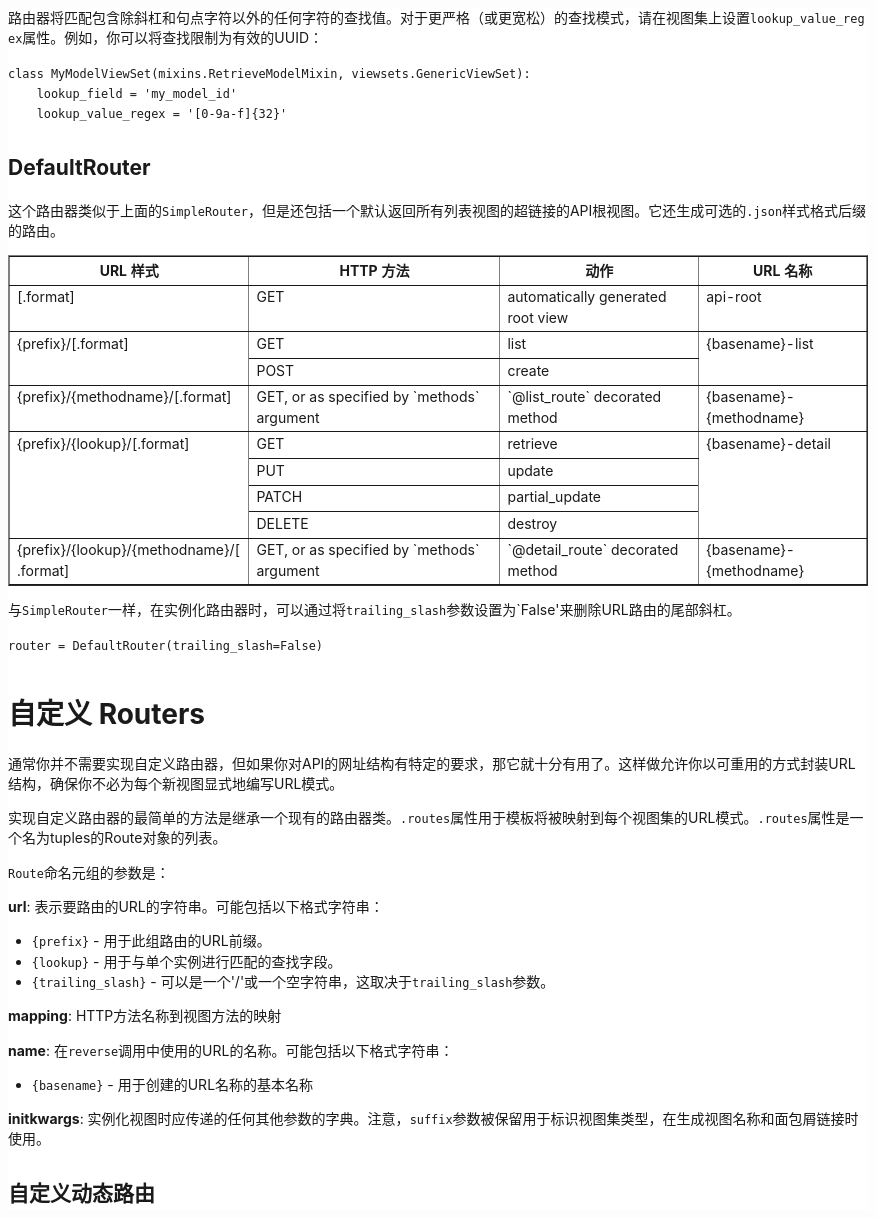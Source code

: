 路由器将匹配包含除斜杠和句点字符以外的任何字符的查找值。对于更严格（或更宽松）的查找模式，请在视图集上设置`lookup_value_regex`属性。例如，你可以将查找限制为有效的UUID：

    class MyModelViewSet(mixins.RetrieveModelMixin, viewsets.GenericViewSet):
        lookup_field = 'my_model_id'
        lookup_value_regex = '[0-9a-f]{32}'

## DefaultRouter

这个路由器类似于上面的`SimpleRouter`，但是还包括一个默认返回所有列表视图的超链接的API根视图。它还生成可选的`.json`样式格式后缀的路由。
<table border=1>
    <tr><th>URL 样式</th><th>HTTP 方法</th><th>动作</th><th>URL 名称</th></tr>
    <tr><td>[.format]</td><td>GET</td><td>automatically generated root view</td><td>api-root</td></tr></tr>
    <tr><td rowspan=2>{prefix}/[.format]</td><td>GET</td><td>list</td><td rowspan=2>{basename}-list</td></tr></tr>
    <tr><td>POST</td><td>create</td></tr>
    <tr><td>{prefix}/{methodname}/[.format]</td><td>GET, or as specified by `methods` argument</td><td>`@list_route` decorated method</td><td>{basename}-{methodname}</td></tr>
    <tr><td rowspan=4>{prefix}/{lookup}/[.format]</td><td>GET</td><td>retrieve</td><td rowspan=4>{basename}-detail</td></tr></tr>
    <tr><td>PUT</td><td>update</td></tr>
    <tr><td>PATCH</td><td>partial_update</td></tr>
    <tr><td>DELETE</td><td>destroy</td></tr>
    <tr><td>{prefix}/{lookup}/{methodname}/[.format]</td><td>GET, or as specified by `methods` argument</td><td>`@detail_route` decorated method</td><td>{basename}-{methodname}</td></tr>
</table>

与`SimpleRouter`一样，在实例化路由器时，可以通过将`trailing_slash`参数设置为`False'来删除URL路由的尾部斜杠。

    router = DefaultRouter(trailing_slash=False)

# 自定义 Routers

通常你并不需要实现自定义路由器，但如果你对API的网址结构有特定的要求，那它就十分有用了。这样做允许你以可重用的方式封装URL结构，确保你不必为每个新视图显式地编写URL模式。

实现自定义路由器的最简单的方法是继承一个现有的路由器类。`.routes`属性用于模板将被映射到每个视图集的URL模式。`.routes`属性是一个名为tuples的Route对象的列表。

`Route`命名元组的参数是：

**url**: 表示要路由的URL的字符串。可能包括以下格式字符串：

* `{prefix}` - 用于此组路由的URL前缀。
* `{lookup}` - 用于与单个实例进行匹配的查找字段。
* `{trailing_slash}` - 可以是一个'/'或一个空字符串，这取决于`trailing_slash`参数。

**mapping**: HTTP方法名称到视图方法的映射

**name**: 在`reverse`调用中使用的URL的名称。可能包括以下格式字符串：

* `{basename}` - 用于创建的URL名称的基本名称

**initkwargs**: 实例化视图时应传递的任何其他参数的字典。注意，`suffix`参数被保留用于标识视图集类型，在生成视图名称和面包屑链接时使用。

## 自定义动态路由


[cite]: http://guides.rubyonrails.org/routing.html
[route-decorators]: viewsets.md#marking-extra-actions-for-routing
[drf-nested-routers]: https://github.com/alanjds/drf-nested-routers
[wq.db]: http://wq.io/wq.db
[wq.db-router]: http://wq.io/docs/router
[drf-extensions]: http://chibisov.github.io/drf-extensions/docs/
[drf-extensions-routers]: http://chibisov.github.io/drf-extensions/docs/#routers
[drf-extensions-nested-viewsets]: http://chibisov.github.io/drf-extensions/docs/#nested-routes
[drf-extensions-collection-level-controllers]: http://chibisov.github.io/drf-extensions/docs/#collection-level-controllers
[drf-extensions-customizable-endpoint-names]: http://chibisov.github.io/drf-extensions/docs/#controller-endpoint-name
